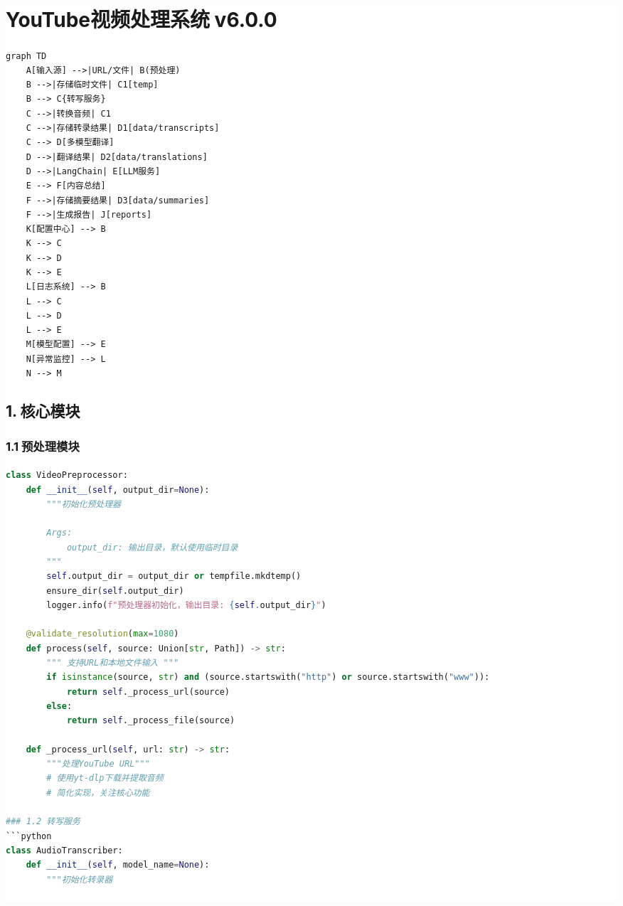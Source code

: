 # YouTube视频处理系统 v6.0.0

```mermaid
graph TD
    A[输入源] -->|URL/文件| B(预处理)
    B -->|存储临时文件| C1[temp]
    B --> C{转写服务}
    C -->|转换音频| C1
    C -->|存储转录结果| D1[data/transcripts]
    C --> D[多模型翻译]
    D -->|翻译结果| D2[data/translations]
    D -->|LangChain| E[LLM服务]
    E --> F[内容总结]
    F -->|存储摘要结果| D3[data/summaries]
    F -->|生成报告| J[reports]
    K[配置中心] --> B
    K --> C
    K --> D
    K --> E
    L[日志系统] --> B
    L --> C
    L --> D
    L --> E
    M[模型配置] --> E
    N[异常监控] --> L
    N --> M
```

## 1. 核心模块

### 1.1 预处理模块
```python
class VideoPreprocessor:
    def __init__(self, output_dir=None):
        """初始化预处理器
        
        Args:
            output_dir: 输出目录，默认使用临时目录
        """
        self.output_dir = output_dir or tempfile.mkdtemp()
        ensure_dir(self.output_dir)
        logger.info(f"预处理器初始化，输出目录: {self.output_dir}")
    
    @validate_resolution(max=1080)
    def process(self, source: Union[str, Path]) -> str:
        """ 支持URL和本地文件输入 """
        if isinstance(source, str) and (source.startswith("http") or source.startswith("www")):
            return self._process_url(source)
        else:
            return self._process_file(source)
            
    def _process_url(self, url: str) -> str:
        """处理YouTube URL"""
        # 使用yt-dlp下载并提取音频
        # 简化实现，关注核心功能

### 1.2 转写服务
```python
class AudioTranscriber:
    def __init__(self, model_name=None):
        """初始化转录器
        
```